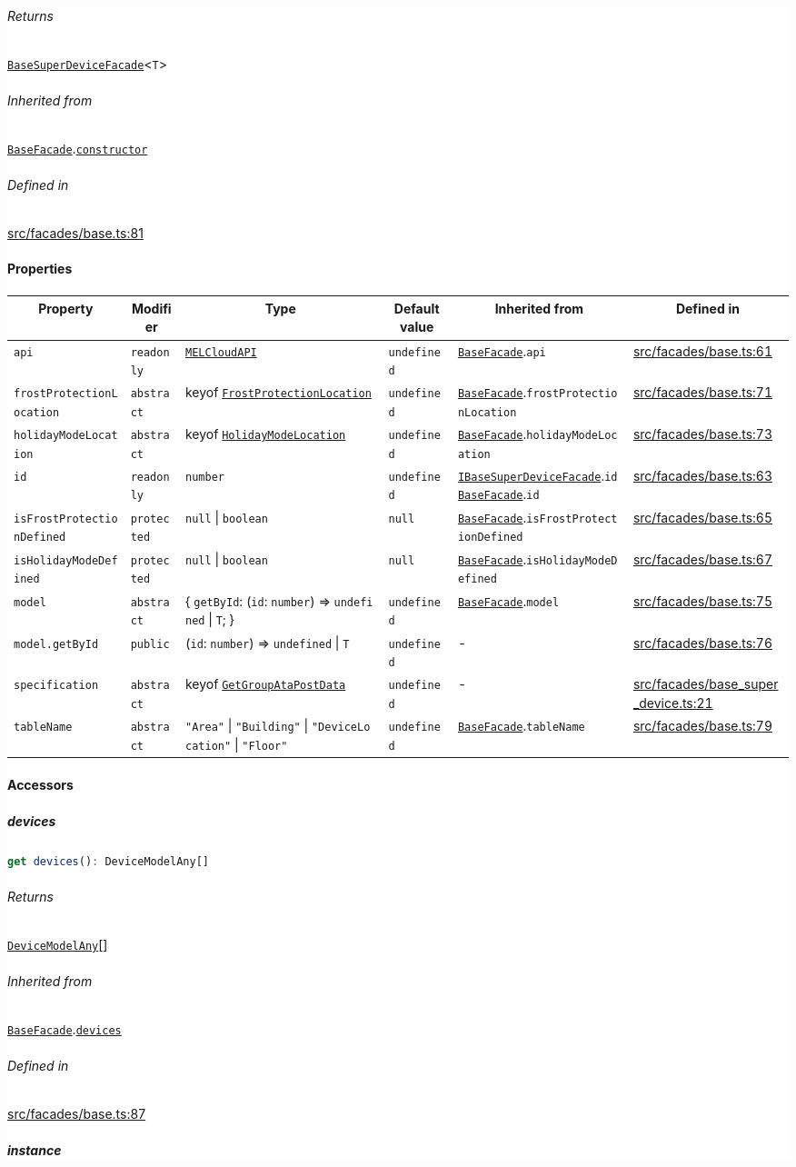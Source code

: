 ###### Returns

[`BaseSuperDeviceFacade`](README.md#basesuperdevicefacadet)\<`T`\>

###### Inherited from

[`BaseFacade`](README.md#basefacadet).[`constructor`](README.md#constructors-5)

###### Defined in

[src/facades/base.ts:81](https://github.com/OlivierZal/melcloud-api/blob/db857bc34c07f74b5cf45bea7d083a5f7c7f8a4e/src/facades/base.ts#L81)

#### Properties

| Property                   | Modifier    | Type                                                                 | Default value | Inherited from                                                                                               | Defined in                                                                                                                                                           |
| -------------------------- | ----------- | -------------------------------------------------------------------- | ------------- | ------------------------------------------------------------------------------------------------------------ | -------------------------------------------------------------------------------------------------------------------------------------------------------------------- |
| `api`                      | `readonly`  | [`MELCloudAPI`](README.md#melcloudapi)                               | `undefined`   | [`BaseFacade`](README.md#basefacadet).`api`                                                                  | [src/facades/base.ts:61](https://github.com/OlivierZal/melcloud-api/blob/db857bc34c07f74b5cf45bea7d083a5f7c7f8a4e/src/facades/base.ts#L61)                           |
| `frostProtectionLocation`  | `abstract`  | keyof [`FrostProtectionLocation`](README.md#frostprotectionlocation) | `undefined`   | [`BaseFacade`](README.md#basefacadet).`frostProtectionLocation`                                              | [src/facades/base.ts:71](https://github.com/OlivierZal/melcloud-api/blob/db857bc34c07f74b5cf45bea7d083a5f7c7f8a4e/src/facades/base.ts#L71)                           |
| `holidayModeLocation`      | `abstract`  | keyof [`HolidayModeLocation`](README.md#holidaymodelocation)         | `undefined`   | [`BaseFacade`](README.md#basefacadet).`holidayModeLocation`                                                  | [src/facades/base.ts:73](https://github.com/OlivierZal/melcloud-api/blob/db857bc34c07f74b5cf45bea7d083a5f7c7f8a4e/src/facades/base.ts#L73)                           |
| `id`                       | `readonly`  | `number`                                                             | `undefined`   | [`IBaseSuperDeviceFacade`](README.md#ibasesuperdevicefacade).`id` [`BaseFacade`](README.md#basefacadet).`id` | [src/facades/base.ts:63](https://github.com/OlivierZal/melcloud-api/blob/db857bc34c07f74b5cf45bea7d083a5f7c7f8a4e/src/facades/base.ts#L63)                           |
| `isFrostProtectionDefined` | `protected` | `null` \| `boolean`                                                  | `null`        | [`BaseFacade`](README.md#basefacadet).`isFrostProtectionDefined`                                             | [src/facades/base.ts:65](https://github.com/OlivierZal/melcloud-api/blob/db857bc34c07f74b5cf45bea7d083a5f7c7f8a4e/src/facades/base.ts#L65)                           |
| `isHolidayModeDefined`     | `protected` | `null` \| `boolean`                                                  | `null`        | [`BaseFacade`](README.md#basefacadet).`isHolidayModeDefined`                                                 | [src/facades/base.ts:67](https://github.com/OlivierZal/melcloud-api/blob/db857bc34c07f74b5cf45bea7d083a5f7c7f8a4e/src/facades/base.ts#L67)                           |
| `model`                    | `abstract`  | \{ `getById`: (`id`: `number`) => `undefined` \| `T`; \}             | `undefined`   | [`BaseFacade`](README.md#basefacadet).`model`                                                                | [src/facades/base.ts:75](https://github.com/OlivierZal/melcloud-api/blob/db857bc34c07f74b5cf45bea7d083a5f7c7f8a4e/src/facades/base.ts#L75)                           |
| `model.getById`            | `public`    | (`id`: `number`) => `undefined` \| `T`                               | `undefined`   | -                                                                                                            | [src/facades/base.ts:76](https://github.com/OlivierZal/melcloud-api/blob/db857bc34c07f74b5cf45bea7d083a5f7c7f8a4e/src/facades/base.ts#L76)                           |
| `specification`            | `abstract`  | keyof [`GetGroupAtaPostData`](README.md#getgroupatapostdata)         | `undefined`   | -                                                                                                            | [src/facades/base_super_device.ts:21](https://github.com/OlivierZal/melcloud-api/blob/db857bc34c07f74b5cf45bea7d083a5f7c7f8a4e/src/facades/base_super_device.ts#L21) |
| `tableName`                | `abstract`  | `"Area"` \| `"Building"` \| `"DeviceLocation"` \| `"Floor"`          | `undefined`   | [`BaseFacade`](README.md#basefacadet).`tableName`                                                            | [src/facades/base.ts:79](https://github.com/OlivierZal/melcloud-api/blob/db857bc34c07f74b5cf45bea7d083a5f7c7f8a4e/src/facades/base.ts#L79)                           |

#### Accessors

##### devices

```ts
get devices(): DeviceModelAny[]
```

###### Returns

[`DeviceModelAny`](README.md#devicemodelany)[]

###### Inherited from

[`BaseFacade`](README.md#basefacadet).[`devices`](README.md#devices-3)

###### Defined in

[src/facades/base.ts:87](https://github.com/OlivierZal/melcloud-api/blob/db857bc34c07f74b5cf45bea7d083a5f7c7f8a4e/src/facades/base.ts#L87)

##### instance
